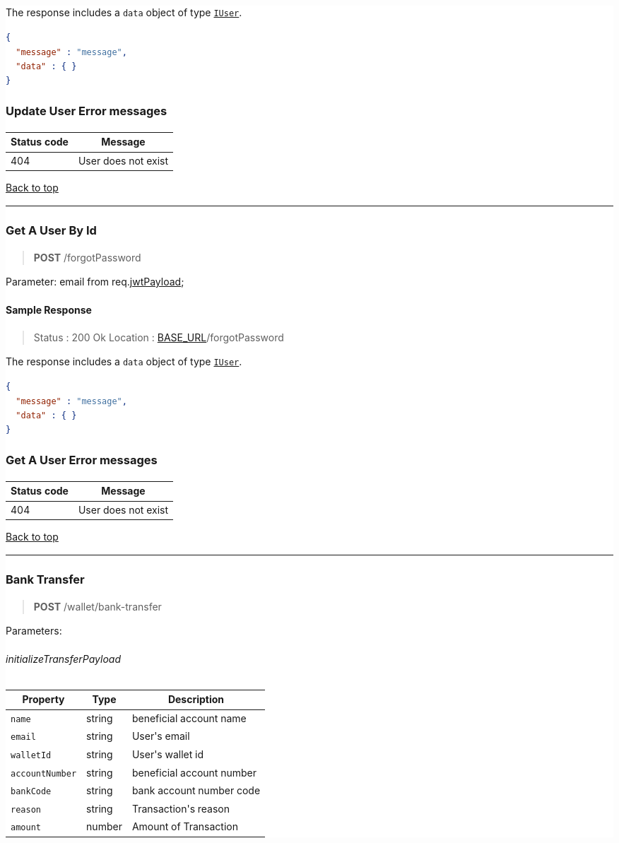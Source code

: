 The response includes a `data` object of type [`IUser`](#iuser).
```json
{
  "message" : "message",
  "data" : { }
}
```
### Update User Error messages
| Status code |          Message         |
|-------------|--------------------------|
| 404         | User does not exist      |

[Back to top](#content)
***

### Get A User By Id
> **POST** /forgotPassword

Parameter: email from req.[jwtPayload](#jwtpayload);

#### Sample Response
> Status : 200 Ok
> Location : [BASE_URL](#base-url)/forgotPassword

The response includes a `data` object of type [`IUser`](#iuser).
```json
{
  "message" : "message",
  "data" : { }
}
```
### Get A User Error messages
| Status code |          Message         |
|-------------|--------------------------|
| 404         | User does not exist      |

[Back to top](#content)
***

### Bank Transfer
> **POST** /wallet/bank-transfer

Parameters: 
###### initializeTransferPayload
| Property           | Type      | Description                              |
|--------------------|-----------|------------------------------------------|
| `name`             | string    | beneficial account name                  |
| `email`            | string    | User's email                             |
| `walletId`         | string    | User's wallet id                         |
| `accountNumber`    | string    | beneficial account number                |
| `bankCode`         | string    | bank account number code                 |
| `reason`           | string    | Transaction's reason                     |
| `amount`           | number    | Amount of Transaction                    |
